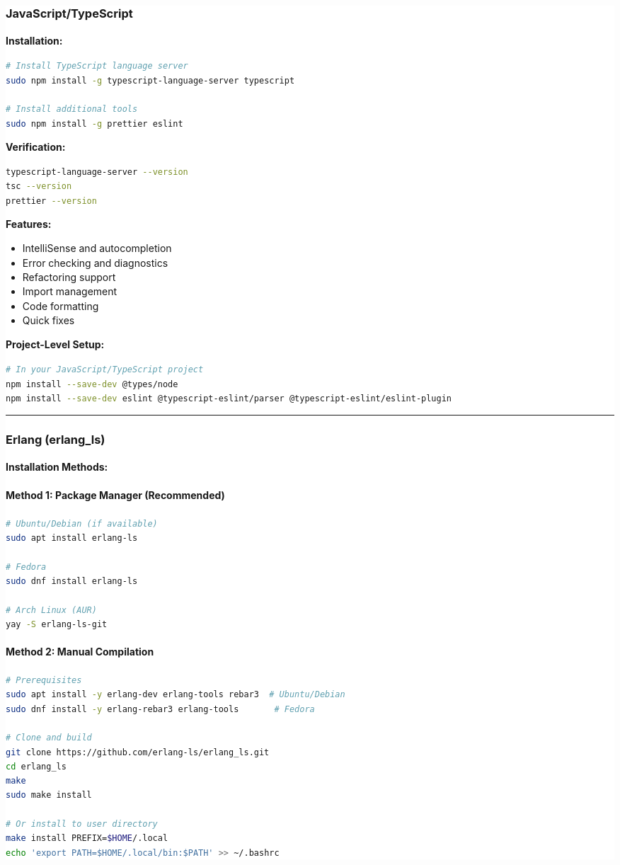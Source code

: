 
### JavaScript/TypeScript

**Installation:**
```bash
# Install TypeScript language server
sudo npm install -g typescript-language-server typescript

# Install additional tools
sudo npm install -g prettier eslint
```

**Verification:**
```bash
typescript-language-server --version
tsc --version
prettier --version
```

**Features:**
- IntelliSense and autocompletion
- Error checking and diagnostics
- Refactoring support
- Import management
- Code formatting
- Quick fixes

**Project-Level Setup:**
```bash
# In your JavaScript/TypeScript project
npm install --save-dev @types/node
npm install --save-dev eslint @typescript-eslint/parser @typescript-eslint/eslint-plugin
```

---

### Erlang (erlang_ls)

**Installation Methods:**

#### Method 1: Package Manager (Recommended)
```bash
# Ubuntu/Debian (if available)
sudo apt install erlang-ls

# Fedora
sudo dnf install erlang-ls

# Arch Linux (AUR)
yay -S erlang-ls-git
```

#### Method 2: Manual Compilation
```bash
# Prerequisites
sudo apt install -y erlang-dev erlang-tools rebar3  # Ubuntu/Debian
sudo dnf install -y erlang-rebar3 erlang-tools       # Fedora

# Clone and build
git clone https://github.com/erlang-ls/erlang_ls.git
cd erlang_ls
make
sudo make install

# Or install to user directory
make install PREFIX=$HOME/.local
echo 'export PATH=$HOME/.local/bin:$PATH' >> ~/.bashrc
```